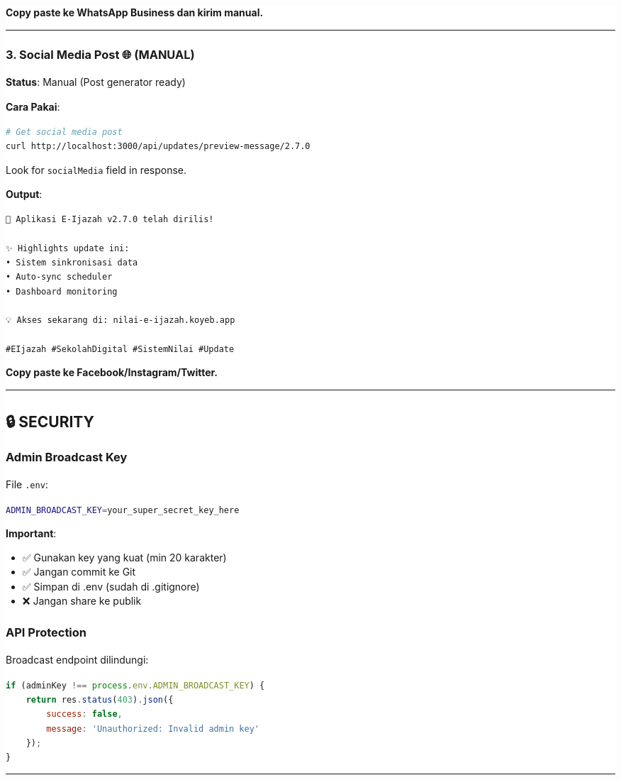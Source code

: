 **Copy paste ke WhatsApp Business dan kirim manual.**

---

### **3. Social Media Post** 🌐 (MANUAL)

**Status**: Manual (Post generator ready)

**Cara Pakai**:

```bash
# Get social media post
curl http://localhost:3000/api/updates/preview-message/2.7.0
```

Look for `socialMedia` field in response.

**Output**:
```
🚀 Aplikasi E-Ijazah v2.7.0 telah dirilis!

✨ Highlights update ini:
• Sistem sinkronisasi data
• Auto-sync scheduler
• Dashboard monitoring

💡 Akses sekarang di: nilai-e-ijazah.koyeb.app

#EIjazah #SekolahDigital #SistemNilai #Update
```

**Copy paste ke Facebook/Instagram/Twitter.**

---

## 🔒 SECURITY

### **Admin Broadcast Key**

File `.env`:
```bash
ADMIN_BROADCAST_KEY=your_super_secret_key_here
```

**Important**:
- ✅ Gunakan key yang kuat (min 20 karakter)
- ✅ Jangan commit ke Git
- ✅ Simpan di .env (sudah di .gitignore)
- ❌ Jangan share ke publik

### **API Protection**

Broadcast endpoint dilindungi:
```javascript
if (adminKey !== process.env.ADMIN_BROADCAST_KEY) {
    return res.status(403).json({
        success: false,
        message: 'Unauthorized: Invalid admin key'
    });
}
```

---
